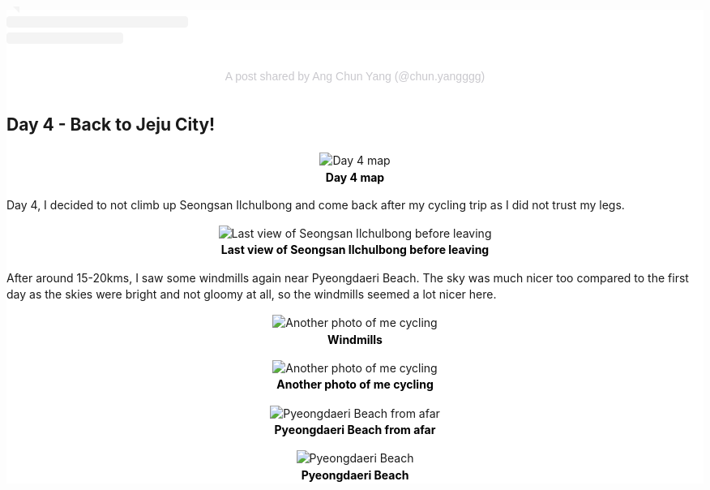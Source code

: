 <div style=" width: 0; height: 0; border-top: 8px solid #F4F4F4; border-left: 8px solid transparent; transform: translateY(-4px) translateX(8px);"></div></div></div> <div style="display: flex; flex-direction: column; flex-grow: 1; justify-content: center; margin-bottom: 24px;"> <div style=" background-color: #F4F4F4; border-radius: 4px; flex-grow: 0; height: 14px; margin-bottom: 6px; width: 224px;"></div> <div style=" background-color: #F4F4F4; border-radius: 4px; flex-grow: 0; height: 14px; width: 144px;"></div></div></a><p style=" color:#c9c8cd; font-family:Arial,sans-serif; font-size:14px; line-height:17px; margin-bottom:0; margin-top:8px; overflow:hidden; padding:8px 0 7px; text-align:center; text-overflow:ellipsis; white-space:nowrap;"><a href="https://www.instagram.com/reel/Csqv3_xhzu7/?utm_source=ig_embed&amp;utm_campaign=loading" style=" color:#c9c8cd; font-family:Arial,sans-serif; font-size:14px; font-style:normal; font-weight:normal; line-height:17px; text-decoration:none;" target="_blank">A post shared by Ang Chun Yang (@chun.yangggg)</a></p></div></blockquote>

## Day 4 - Back to Jeju City!

<figure style="text-align:center">
  <center><img src="https://imagedelivery.net/zHaoQUqTgVRyao5aPR7rcg/c15b9a26-3c8f-49fd-892b-f9020fedd500/public" alt="Day 4 map" style="width:100%;margin:0" align="center"></center>
  <figcaption align="center" style="font-weight:200;color:black"><b>Day 4 map</b></figcaption>
</figure>

Day 4, I decided to not climb up Seongsan Ilchulbong and come back after my cycling trip as I did not trust my legs.

<figure style="text-align:center">
  <center><img src="https://imagedelivery.net/zHaoQUqTgVRyao5aPR7rcg/7096bb81-a856-4336-944e-cf3d575a1e00/public" alt="Last view of Seongsan Ilchulbong before leaving" style="width:90%;margin:0" align="center"></center>
  <figcaption align="center" style="font-weight:200;color:black"><b>Last view of Seongsan Ilchulbong before leaving</b></figcaption>
</figure>

After around 15-20kms, I saw some windmills again near Pyeongdaeri Beach. The sky was much nicer too compared to the first day as the skies were bright and not gloomy at all, so the windmills seemed a lot nicer here.

<figure style="text-align:center">
  <center><img src="https://imagedelivery.net/zHaoQUqTgVRyao5aPR7rcg/0b41eb8e-ccc5-4d29-994d-ae5a7c8ef900/public" alt="Another photo of me cycling" style="width:90%;margin:0" align="center"></center>
  <figcaption align="center" style="font-weight:200;color:black"><b>Windmills</b></figcaption>
</figure>

<figure style="text-align:center">
  <center><img src="https://imagedelivery.net/zHaoQUqTgVRyao5aPR7rcg/d75a15e0-a463-4ab9-682c-47b7b6630d00/public" alt="Another photo of me cycling" style="width:90%;margin:0" align="center"></center>
  <figcaption align="center" style="font-weight:200;color:black"><b>Another photo of me cycling</b></figcaption>
</figure>

<figure style="text-align:center">
  <center><img src="https://imagedelivery.net/zHaoQUqTgVRyao5aPR7rcg/a2c8077e-a739-499c-c092-ea9c1afed200/public" alt="Pyeongdaeri Beach from afar" style="width:90%;margin:0" align="center"></center>
  <figcaption align="center" style="font-weight:200;color:black"><b>Pyeongdaeri Beach from afar</b></figcaption>
</figure>

<figure style="text-align:center">
  <center><img src="https://imagedelivery.net/zHaoQUqTgVRyao5aPR7rcg/68e8a3b4-323d-4311-7023-c6fef3fb5f00/public" alt="Pyeongdaeri Beach" style="width:50%;margin:0" align="center"></center>
  <figcaption align="center" style="font-weight:200;color:black"><b>Pyeongdaeri Beach</b></figcaption>
</figure>
